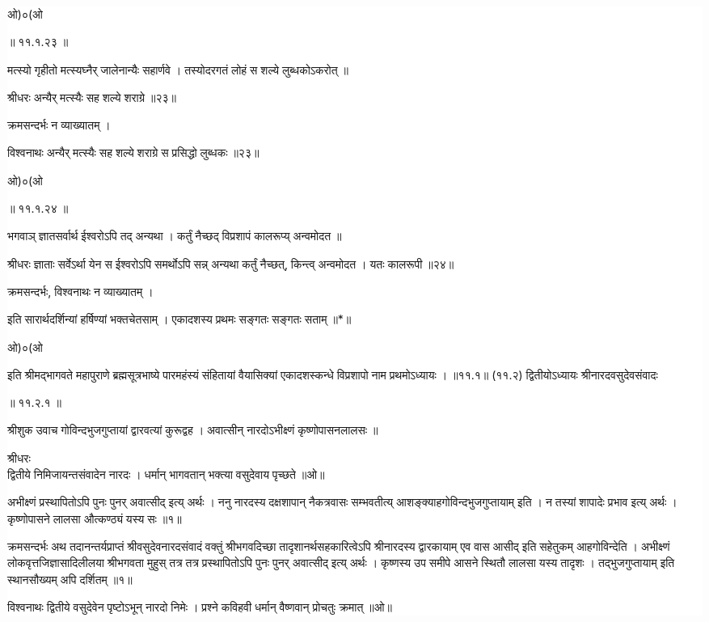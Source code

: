 ओ)०(ओ

॥ ११.१.२३ ॥

मत्स्यो गृहीतो मत्स्यघ्नैर् जालेनान्यैः सहार्णवे ।
तस्योदरगतं लोहं स शल्ये लुब्धकोऽकरोत् ॥

श्रीधरः  अन्यैर् मत्स्यैः सह शल्ये शराग्रे ॥२३॥

क्रमसन्दर्भः  न व्याख्यातम् ।

विश्वनाथः  अन्यैर् मत्स्यैः सह शल्ये शराग्रे स प्रसिद्धो लुब्धकः ॥२३॥

 ओ)०(ओ

॥ ११.१.२४ ॥

भगवाञ् ज्ञातसर्वार्थ ईश्वरोऽपि तद् अन्यथा ।
कर्तुं नैच्छद् विप्रशापं कालरूप्य् अन्वमोदत ॥

श्रीधरः  ज्ञाताः सर्वेऽर्था येन स ईश्वरोऽपि समर्थोऽपि सन्न् अन्यथा कर्तुं नैच्छत्, किन्त्व् अन्वमोदत । यतः कालरूपी ॥२४॥

क्रमसन्दर्भः, विश्वनाथः  न व्याख्यातम् ।

इति सारार्थदर्शिन्यां हर्षिण्यां भक्तचेतसाम् ।
एकादशस्य प्रथमः सङ्गतः सङ्गतः सताम् ॥*॥

 ओ)०(ओ

इति श्रीमद्भागवते महापुराणे ब्रह्मसूत्रभाष्ये पारमहंस्यं संहितायां वैयासिक्यां एकादशस्कन्धे
विप्रशापो नाम प्रथमोऽध्यायः ।
॥११.१॥
(११.२)
द्वितीयोऽध्यायः
श्रीनारदवसुदेवसंवादः

॥ ११.२.१ ॥

श्रीशुक उवाच
गोविन्दभुजगुप्तायां द्वारवत्यां कुरूद्वह ।
अवात्सीन् नारदोऽभीक्ष्णं कृष्णोपासनलालसः ॥

श्रीधरः  
द्वितीये निमिजायन्तसंवादेन नारदः ।
धर्मान् भागवतान् भक्त्या वसुदेवाय पृच्छते ॥ओ॥

अभीक्ष्णं प्रस्थापितोऽपि पुनः पुनर् अवात्सीद् इत्य् अर्थः । ननु नारदस्य दक्षशापान् नैकत्रवासः सम्भवतीत्य् आशङ्क्याहगोविन्दभुजगुप्तायाम् इति । न तस्यां शापादेः प्रभाव इत्य् अर्थः । कृष्णोपासने लालसा औत्कण्ठ्यं यस्य सः ॥१॥

क्रमसन्दर्भः  अथ तदानन्तर्यप्राप्तं श्रीवसुदेवनारदसंवादं वक्तुं श्रीभगवदिच्छा तादृशानर्थसहकारित्वेऽपि श्रीनारदस्य द्वारकायाम् एव वास आसीद् इति सहेतुकम् आहगोविन्देति । अभीक्ष्णं लोकवृत्तजिज्ञासादिलीलया श्रीभगवता मुहुस् तत्र तत्र प्रस्थापितोऽपि पुनः पुनर् अवात्सीद् इत्य् अर्थः । कृष्णस्य उप समीपे आसने स्थितौ लालसा यस्य तादृशः । तद्भुजगुप्तायाम् इति स्थानसौख्यम् अपि दर्शितम् ॥१॥

विश्वनाथः
द्वितीये वसुदेवेन पृष्टोऽभून् नारदो निमेः ।
प्रश्ने कविहवी धर्मान् वैष्णवान् प्रोचतुः क्रमात् ॥ओ॥
